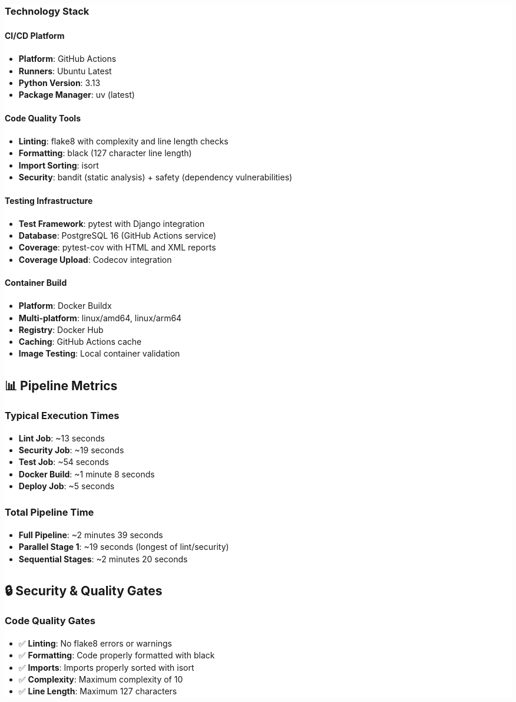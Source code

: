 ### Technology Stack

#### CI/CD Platform
- **Platform**: GitHub Actions
- **Runners**: Ubuntu Latest
- **Python Version**: 3.13
- **Package Manager**: uv (latest)

#### Code Quality Tools
- **Linting**: flake8 with complexity and line length checks
- **Formatting**: black (127 character line length)
- **Import Sorting**: isort
- **Security**: bandit (static analysis) + safety (dependency vulnerabilities)

#### Testing Infrastructure
- **Test Framework**: pytest with Django integration
- **Database**: PostgreSQL 16 (GitHub Actions service)
- **Coverage**: pytest-cov with HTML and XML reports
- **Coverage Upload**: Codecov integration

#### Container Build
- **Platform**: Docker Buildx
- **Multi-platform**: linux/amd64, linux/arm64
- **Registry**: Docker Hub
- **Caching**: GitHub Actions cache
- **Image Testing**: Local container validation

## 📊 Pipeline Metrics

### Typical Execution Times
- **Lint Job**: ~13 seconds
- **Security Job**: ~19 seconds
- **Test Job**: ~54 seconds
- **Docker Build**: ~1 minute 8 seconds
- **Deploy Job**: ~5 seconds

### Total Pipeline Time
- **Full Pipeline**: ~2 minutes 39 seconds
- **Parallel Stage 1**: ~19 seconds (longest of lint/security)
- **Sequential Stages**: ~2 minutes 20 seconds

## 🔒 Security & Quality Gates

### Code Quality Gates
- ✅ **Linting**: No flake8 errors or warnings
- ✅ **Formatting**: Code properly formatted with black
- ✅ **Imports**: Imports properly sorted with isort
- ✅ **Complexity**: Maximum complexity of 10
- ✅ **Line Length**: Maximum 127 characters
